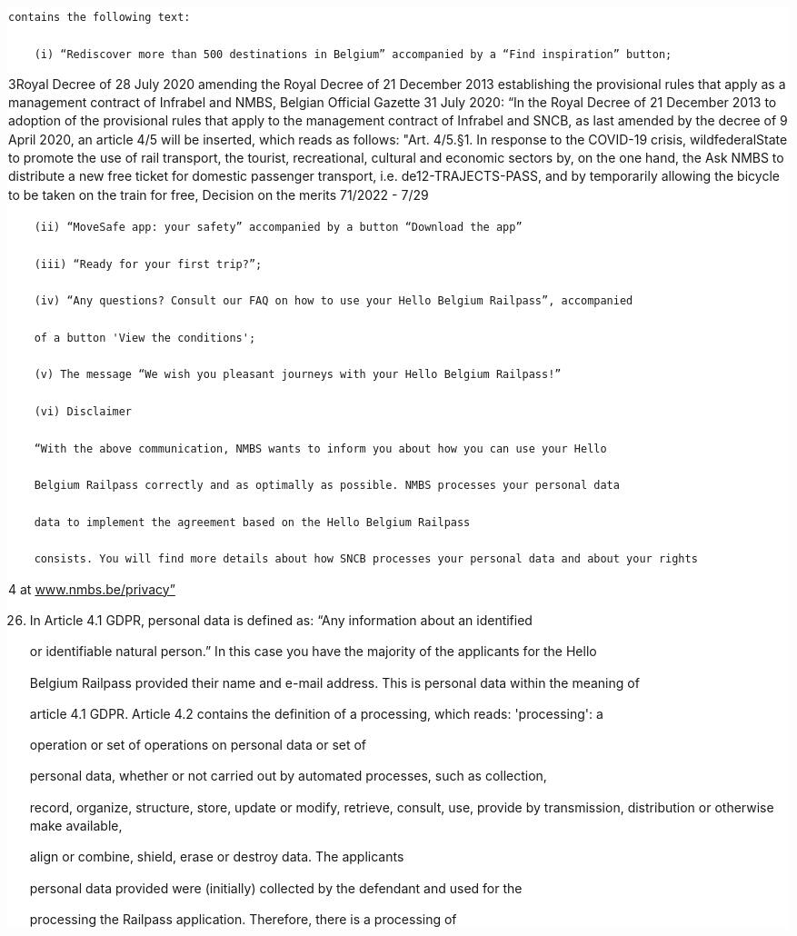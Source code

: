     contains the following text:

        (i) “Rediscover more than 500 destinations in Belgium” accompanied by a “Find inspiration” button;

3Royal Decree of 28 July 2020 amending the Royal Decree of 21 December 2013 establishing the provisional
rules that apply as a management contract of Infrabel and NMBS, Belgian Official Gazette 31 July 2020: “In the Royal Decree of 21 December 2013 to
adoption of the provisional rules that apply to the management contract of Infrabel and SNCB, as last amended by the decree of 9
April 2020, an article 4/5 will be inserted, which reads as follows: "Art. 4/5.§1. In response to the COVID-19 crisis, wildfederalState
to promote the use of rail transport, the tourist, recreational, cultural and economic sectors by, on the one hand, the
Ask NMBS to distribute a new free ticket for domestic passenger transport, i.e. de12-TRAJECTS-PASS,
and by temporarily allowing the bicycle to be taken on the train for free, Decision on the merits 71/2022 - 7/29

        (ii) “MoveSafe app: your safety” accompanied by a button “Download the app”

        (iii) “Ready for your first trip?”;

        (iv) “Any questions? Consult our FAQ on how to use your Hello Belgium Railpass”, accompanied

        of a button 'View the conditions';

        (v) The message “We wish you pleasant journeys with your Hello Belgium Railpass!”

        (vi) Disclaimer

        “With the above communication, NMBS wants to inform you about how you can use your Hello

        Belgium Railpass correctly and as optimally as possible. NMBS processes your personal data

        data to implement the agreement based on the Hello Belgium Railpass

        consists. You will find more details about how SNCB processes your personal data and about your rights
4 at www.nmbs.be/privacy”

26. In Article 4.1 GDPR, personal data is defined as: “Any information about an identified

    or identifiable natural person.” In this case you have the majority of the applicants for the Hello

    Belgium Railpass provided their name and e-mail address. This is personal data within the meaning of

    article 4.1 GDPR. Article 4.2 contains the definition of a processing, which reads: 'processing': a

    operation or set of operations on personal data or set of

    personal data, whether or not carried out by automated processes, such as collection,

    record, organize, structure, store, update or modify, retrieve, consult, use,
    provide by transmission, distribution or otherwise make available,

    align or combine, shield, erase or destroy data. The applicants

    personal data provided were (initially) collected by the defendant and used for the

    processing the Railpass application. Therefore, there is a processing of
